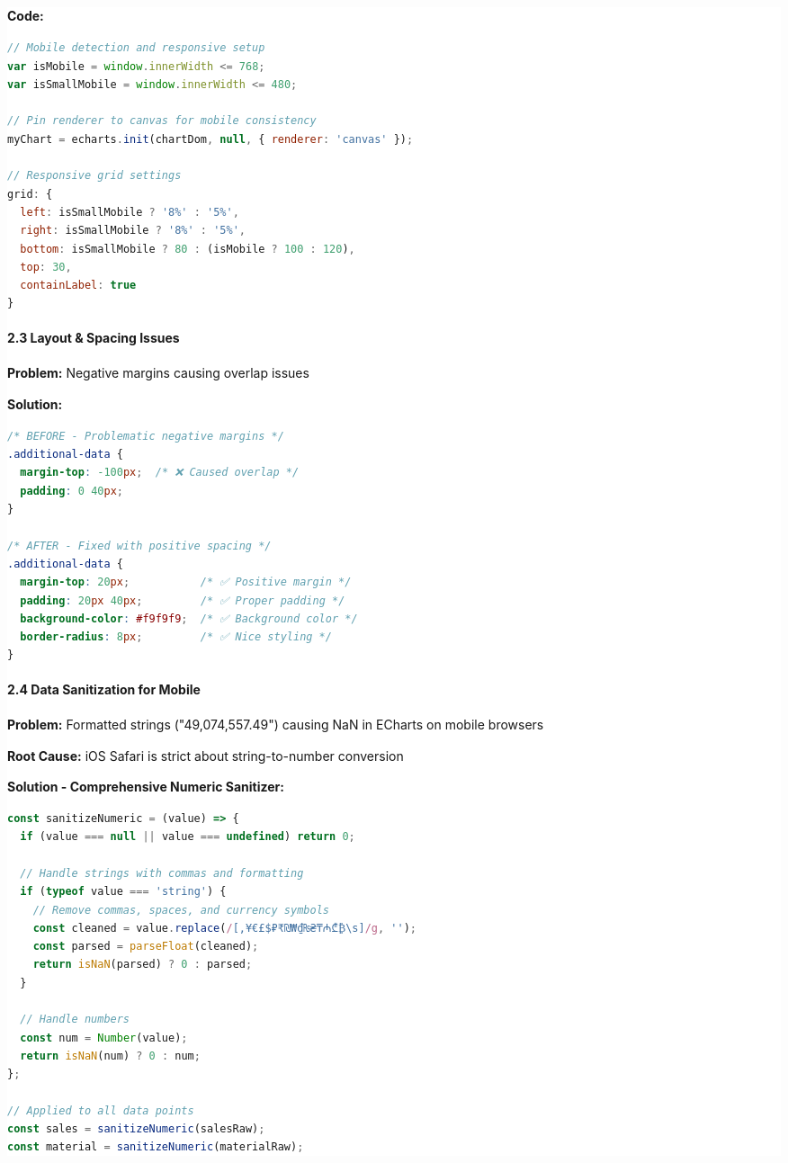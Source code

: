 **Code:**
```javascript
// Mobile detection and responsive setup
var isMobile = window.innerWidth <= 768;
var isSmallMobile = window.innerWidth <= 480;

// Pin renderer to canvas for mobile consistency
myChart = echarts.init(chartDom, null, { renderer: 'canvas' });

// Responsive grid settings
grid: {
  left: isSmallMobile ? '8%' : '5%',
  right: isSmallMobile ? '8%' : '5%',
  bottom: isSmallMobile ? 80 : (isMobile ? 100 : 120),
  top: 30,
  containLabel: true
}
```

#### **2.3 Layout & Spacing Issues**

**Problem:** Negative margins causing overlap issues

**Solution:**
```css
/* BEFORE - Problematic negative margins */
.additional-data {
  margin-top: -100px;  /* ❌ Caused overlap */
  padding: 0 40px;
}

/* AFTER - Fixed with positive spacing */
.additional-data {
  margin-top: 20px;           /* ✅ Positive margin */
  padding: 20px 40px;         /* ✅ Proper padding */
  background-color: #f9f9f9;  /* ✅ Background color */
  border-radius: 8px;         /* ✅ Nice styling */
}
```

#### **2.4 Data Sanitization for Mobile**

**Problem:** Formatted strings ("49,074,557.49") causing NaN in ECharts on mobile browsers

**Root Cause:** iOS Safari is strict about string-to-number conversion

**Solution - Comprehensive Numeric Sanitizer:**
```javascript
const sanitizeNumeric = (value) => {
  if (value === null || value === undefined) return 0;
  
  // Handle strings with commas and formatting
  if (typeof value === 'string') {
    // Remove commas, spaces, and currency symbols
    const cleaned = value.replace(/[,¥€£$₽₹₪₩₫₨₴₸₼₾₿\s]/g, '');
    const parsed = parseFloat(cleaned);
    return isNaN(parsed) ? 0 : parsed;
  }
  
  // Handle numbers
  const num = Number(value);
  return isNaN(num) ? 0 : num;
};

// Applied to all data points
const sales = sanitizeNumeric(salesRaw);
const material = sanitizeNumeric(materialRaw);
```